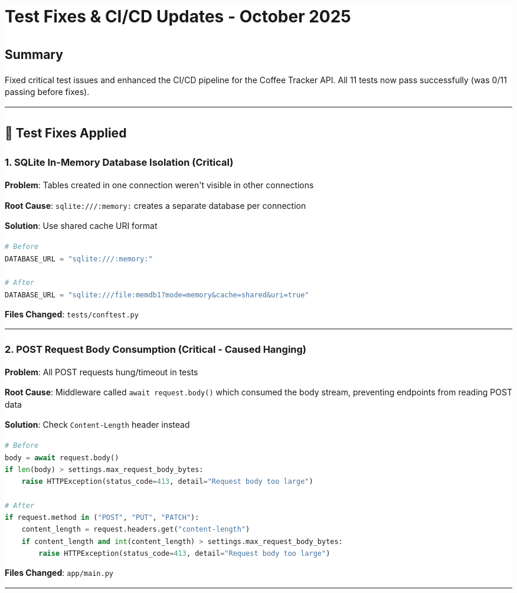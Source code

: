 # Test Fixes & CI/CD Updates - October 2025

## Summary

Fixed critical test issues and enhanced the CI/CD pipeline for the Coffee Tracker API. All 11 tests now pass successfully (was 0/11 passing before fixes).

---

## 🐛 Test Fixes Applied

### 1. **SQLite In-Memory Database Isolation** (Critical)

**Problem**: Tables created in one connection weren't visible in other connections

**Root Cause**: `sqlite:///:memory:` creates a separate database per connection

**Solution**: Use shared cache URI format
```python
# Before
DATABASE_URL = "sqlite:///:memory:"

# After  
DATABASE_URL = "sqlite:///file:memdb1?mode=memory&cache=shared&uri=true"
```

**Files Changed**: `tests/conftest.py`

---

### 2. **POST Request Body Consumption** (Critical - Caused Hanging)

**Problem**: All POST requests hung/timeout in tests

**Root Cause**: Middleware called `await request.body()` which consumed the body stream, preventing endpoints from reading POST data

**Solution**: Check `Content-Length` header instead
```python
# Before
body = await request.body()
if len(body) > settings.max_request_body_bytes:
    raise HTTPException(status_code=413, detail="Request body too large")

# After
if request.method in ("POST", "PUT", "PATCH"):
    content_length = request.headers.get("content-length")
    if content_length and int(content_length) > settings.max_request_body_bytes:
        raise HTTPException(status_code=413, detail="Request body too large")
```

**Files Changed**: `app/main.py`

---